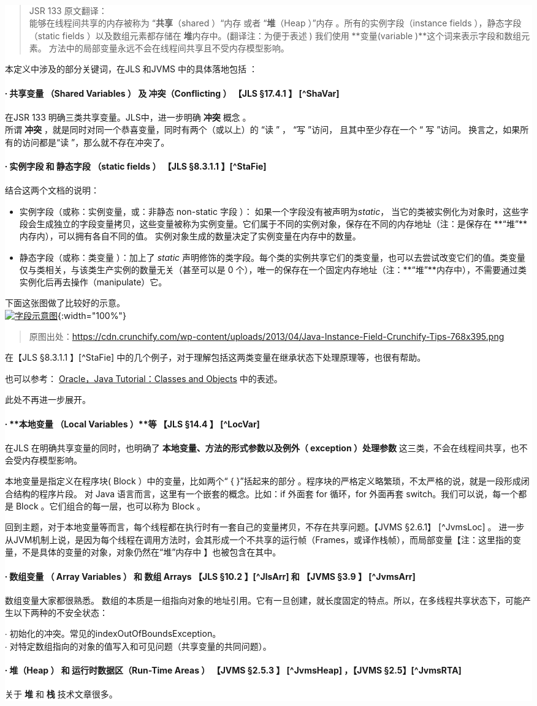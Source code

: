 > JSR 133 原文翻译：  
> 能够在线程间共享的内存被称为 “**共享**（shared 
> ）“内存 或者 “**堆**（Heap ）”内存 。所有的实例字段（instance fields ），静态字段（static fields ）以及数组元素都存储在 **堆**内存中。(翻译注：为便于表述 ) 我们使用 **变量(variable )**这个词来表示字段和数组元素。 方法中的局部变量永远不会在线程间共享且不受内存模型影响。    
   
本定义中涉及的部分关键词，在JLS 和JVMS 中的具体落地包括 ：  
       
#### ∙  **共享变量 （Shared Variables ）** 及 **冲突（Conflicting ）** 【JLS §17.4.1 】 [^ShaVar]  
  在JSR 133 明确三类共享变量。JLS中，进一步明确 **冲突** 概念 。  
  所谓 **冲突** ，就是同时对同一个恭喜变量，同时有两个（或以上）的 “读 ” ， “写 ”访问， 且其中至少存在一个 “ 写 ”访问。 换言之，如果所有的访问都是“读 ”，那么就不存在冲突了。
                    
#### ∙  **实例字段** 和 **静态字段 （static fields ）** 【JLS §8.3.1.1 】[^StaFie]  
结合这两个文档的说明：

  - 实例字段（或称：实例变量，或：非静态 non-static 字段 ）： 如果一个字段没有被声明为*static*， 当它的类被实例化为对象时，这些字段会生成独立的字段变量拷贝，这些变量被称为实例变量。它们属于不同的实例对象，保存在不同的内存地址（注：是保存在 **“堆”**内存内），可以拥有各自不同的值。 实例对象生成的数量决定了实例变量在内存中的数量。  
              
  -  静态字段（或称：类变量 ）：加上了 *static* 声明修饰的类字段。每个类的实例共享它们的类变量，也可以去尝试改变它们的值。类变量仅与类相关，与该类生产实例的数量无关（甚至可以是 0 个），唯一的保存在一个固定内存地址（注：**“堆”**内存中），不需要通过类实例化后再去操作（manipulate）它。    
                
 下面这张图做了比较好的示意。    
    [![字段示意图](https://i.postimg.cc/3NqCrRhq/20160514fields.png)](https://postimg.cc/p5DnqPpQ){:width="100%"}   

  >原图出处：https://cdn.crunchify.com/wp-content/uploads/2013/04/Java-Instance-Field-Crunchify-Tips-768x395.png   
         
  在【JLS §8.3.1.1 】[^StaFie] 中的几个例子，对于理解包括这两类变量在继承状态下处理原理等，也很有帮助。 

  也可以参考： [Oracle，Java Tutorial：Classes and Objects](https://docs.oracle.com/javase/tutorial/java/javaOO/classvars.html ) 中的表述。  

  此处不再进一步展开。  
     

#### ∙  **本地变量 （Local Variables ）**等 【JLS §14.4 】 [^LocVar]    
  在JLS 在明确共享变量的同时，也明确了 **本地变量、方法的形式参数以及例外（ exception ）处理参数** 这三类，不会在线程间共享，也不会受内存模型影响。 

  本地变量是指定义在程序块( Block ）中的变量，比如两个“ { }”括起来的部分 。程序块的严格定义略繁琐，不太严格的说，就是一段形成闭合结构的程序片段。 对 Java 语言而言，这里有一个嵌套的概念。比如：if 外面套 for 循环，for 外面再套 switch。我们可以说，每一个都是 Block 。它们组合的每一层，也可以称为 Block 。  
      
  回到主题，对于本地变量等而言，每个线程都在执行时有一套自己的变量拷贝，不存在共享问题。【JVMS §2.6.1】 [^JvmsLoc] 。  进一步从JVM机制上说，是因为每个线程在调用方法时，会其形成一个不共享的运行帧（Frames，或译作栈帧），而局部变量【注：这里指的变量，不是具体的变量的对象，对象仍然在“堆”内存中 】也被包含在其中。     
    
#### ∙  数组变量 （ Array Variables ） 和  数组 Arrays 【JLS §10.2 】[^JlsArr]  和 【JVMS §3.9 】 [^JvmsArr]
   数组变量大家都很熟悉。 数组的本质是一组指向对象的地址引用。它有一旦创建，就长度固定的特点。所以，在多线程共享状态下，可能产生以下两种的不安全状态：  

  ∙ 初始化的冲突。常见的indexOutOfBoundsException。    
  ∙ 对特定数组指向的对象的值写入和可见问题（共享变量的共同问题）。      
     
#### ∙  **堆（Heap ）** 和 **运行时数据区（Run-Time Areas ）** 【JVMS §2.5.3 】 [^JvmsHeap] ，【JVMS §2.5】[^JvmsRTA]  
  关于 **堆** 和 **栈** 技术文章很多。 


[^Monitor]: [wiki：监视器（管程）](https://zh.wikipedia.org/zh-cn/%E7%9B%A3%E8%A6%96%E5%99%A8_(%E7%A8%8B%E5%BA%8F%E5%90%8C%E6%AD%A5%E5%8C%96))  